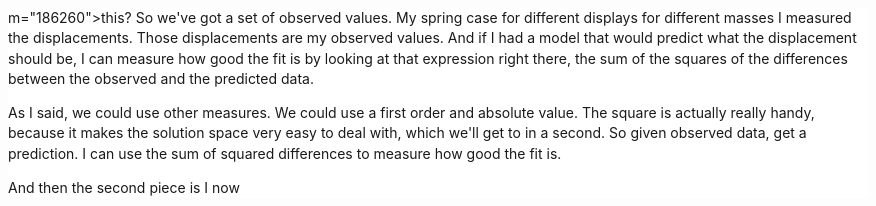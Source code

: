   m="186260">this?</span> <span m="187760">So</span> <span
  m="188030">we've</span> <span m="188150">got</span> <span m="188330">a</span>
  <span m="188390">set</span> <span m="188630">of</span> <span
  m="188720">observed</span> <span m="189140">values.</span> <span
  m="190370">My</span> <span m="190520">spring</span> <span
  m="190880">case</span> <span m="191150">for</span> <span
  m="191300">different</span> <span m="191840">displays</span> <span
  m="192510">for</span> <span m="192650">different</span> <span
  m="192950">masses</span> <span m="193430">I</span> <span
  m="193520">measured</span> <span m="193880">the</span> <span
  m="193970">displacements.</span> <span m="195040">Those</span> <span
  m="195240">displacements</span> <span m="195800">are my</span> <span
  m="195980">observed</span> <span m="196290">values.</span> <span
  m="197160">And</span> <span m="197210">if</span> <span m="197480">I</span>
  <span m="197660">had</span> <span m="197930">a</span> <span
  m="198050">model</span> <span m="199160">that</span> <span
  m="199280">would</span> <span m="199490">predict</span> <span
  m="200420">what</span> <span m="200570">the</span> <span
  m="200660">displacement</span> <span m="201260">should</span> <span
  m="201380">be,</span> <span m="202430">I</span> <span m="202520">can</span>
  <span m="202730">measure</span> <span m="203060">how</span> <span
  m="203210">good</span> <span m="203420">the</span> <span m="203540">fit</span>
  <span m="203780">is</span> <span m="203930">by</span> <span
  m="204110">looking</span> <span m="204470">at</span> <span
  m="204590">that</span> <span m="204800">expression</span> <span
  m="205280">right</span> <span m="205490">there,</span> <span
  m="205820">the</span> <span m="205910">sum</span> <span m="206210">of</span>
  <span m="206270">the</span> <span m="206360">squares</span> <span
  m="207320">of</span> <span m="207410">the</span> <span
  m="207530">differences</span> <span m="208070">between</span> <span
  m="208460">the</span> <span m="208550">observed</span> <span
  m="209000">and</span> <span m="209090">the</span> <span
  m="209180">predicted</span> <span m="209630">data.</span></p><p><span
  m="211020">As</span> <span m="211150">I</span> <span m="211180">said,</span>
  <span m="211450">we</span> <span m="211570">could</span> <span
  m="211690">use</span> <span m="211870">other</span> <span
  m="212110">measures.</span> <span m="212440">We</span> <span
  m="212560">could</span> <span m="212680">use</span> <span m="212890">a</span>
  <span m="212950">first</span> <span m="213250">order</span> <span
  m="213430">and</span> <span m="213520">absolute</span> <span
  m="213940">value.</span> <span m="214270">The</span> <span
  m="214360">square</span> <span m="214840">is</span> <span
  m="214990">actually</span> <span m="215380">really</span> <span
  m="215740">handy,</span> <span m="216130">because</span> <span
  m="216370">it</span> <span m="216430">makes</span> <span m="216820">the</span>
  <span m="216940">solution</span> <span m="217540">space</span> <span
  m="218260">very</span> <span m="218470">easy</span> <span m="218740">to</span>
  <span m="218860">deal</span> <span m="219100">with,</span> <span
  m="219310">which</span> <span m="219460">we'll</span> <span
  m="219580">get</span> <span m="219730">to</span> <span m="219850">in</span>
  <span m="219940">a</span> <span m="220000">second.</span> <span
  m="221060">So</span> <span m="221200">given</span> <span
  m="221470">observed</span> <span m="221830">data,</span> <span
  m="222100">get</span> <span m="222310">a</span> <span
  m="222370">prediction.</span> <span m="223180">I</span> <span
  m="223240">can</span> <span m="223390">use</span> <span m="223510">the
  sum</span> <span m="223750">of squared</span> <span
  m="224080">differences</span> <span m="224620">to</span> <span
  m="224770">measure</span> <span m="225160">how</span> <span
  m="225340">good</span> <span m="225550">the</span> <span m="225670">fit</span>
  <span m="226000">is.</span></p><p><span m="227560">And</span> <span
  m="227680">then</span> <span m="227830">the</span> <span
  m="227950">second</span> <span m="228340">piece</span> <span
  m="228670">is</span> <span m="229750">I</span> <span m="229900">now</span>